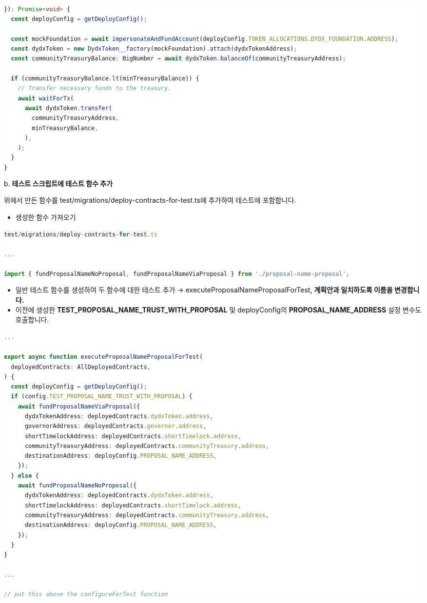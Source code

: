 ```typescript
}): Promise<void> {
  const deployConfig = getDeployConfig();

  const mockFoundation = await impersonateAndFundAccount(deployConfig.TOKEN_ALLOCATIONS.DYDX_FOUNDATION.ADDRESS);
  const dydxToken = new DydxToken__factory(mockFoundation).attach(dydxTokenAddress);
  const communityTreasuryBalance: BigNumber = await dydxToken.balanceOf(communityTreasuryAddress);

  if (communityTreasuryBalance.lt(minTreasuryBalance)) {
    // Transfer necessary funds to the treasury.
    await waitForTx(
      await dydxToken.transfer(
        communityTreasuryAddress,
        minTreasuryBalance,
      ),
    );
  }
}
```

b. **테스트 스크립트에 테스트 함수 추가**

위에서 만든 함수를 test/migrations/deploy-contracts-for-test.ts에 추가하여 테스트에 포함합니다.

* 생성한 함수 가져오기

```typescript
test/migrations/deploy-contracts-for-test.ts

...

import { fundProposalNameNoProposal, fundProposalNameViaProposal } from './proposal-name-proposal';
```

* 일반 테스트 함수를 생성하여 두 함수에 대한 테스트 추가 → executeProposalNameProposalForTest, **계획안과 일치하도록 이름을 변경합니다.**
* 이전에 생성한 **TEST\_PROPOSAL\_NAME\_TRUST\_WITH\_PROPOSAL** 및 deployConfig의 **PROPOSAL\_NAME\_ADDRESS** 설정 변수도 호출합니다.

```typescript
...

export async function executeProposalNameProposalForTest(
  deployedContracts: AllDeployedContracts,
) {
  const deployConfig = getDeployConfig();
  if (config.TEST_PROPOSAL_NAME_TRUST_WITH_PROPOSAL) {
    await fundProposalNameViaProposal({
      dydxTokenAddress: deployedContracts.dydxToken.address,
      governorAddress: deployedContracts.governor.address,
      shortTimelockAddress: deployedContracts.shortTimelock.address,
      communityTreasuryAddress: deployedContracts.communityTreasury.address,
      destinationAddress: deployConfig.PROPOSAL_NAME_ADDRESS,
    });
  } else {
    await fundProposalNameNoProposal({
      dydxTokenAddress: deployedContracts.dydxToken.address,
      shortTimelockAddress: deployedContracts.shortTimelock.address,
      communityTreasuryAddress: deployedContracts.communityTreasury.address,
      destinationAddress: deployConfig.PROPOSAL_NAME_ADDRESS,
    });
  }
}

...

// put this above the configureForTest function
```